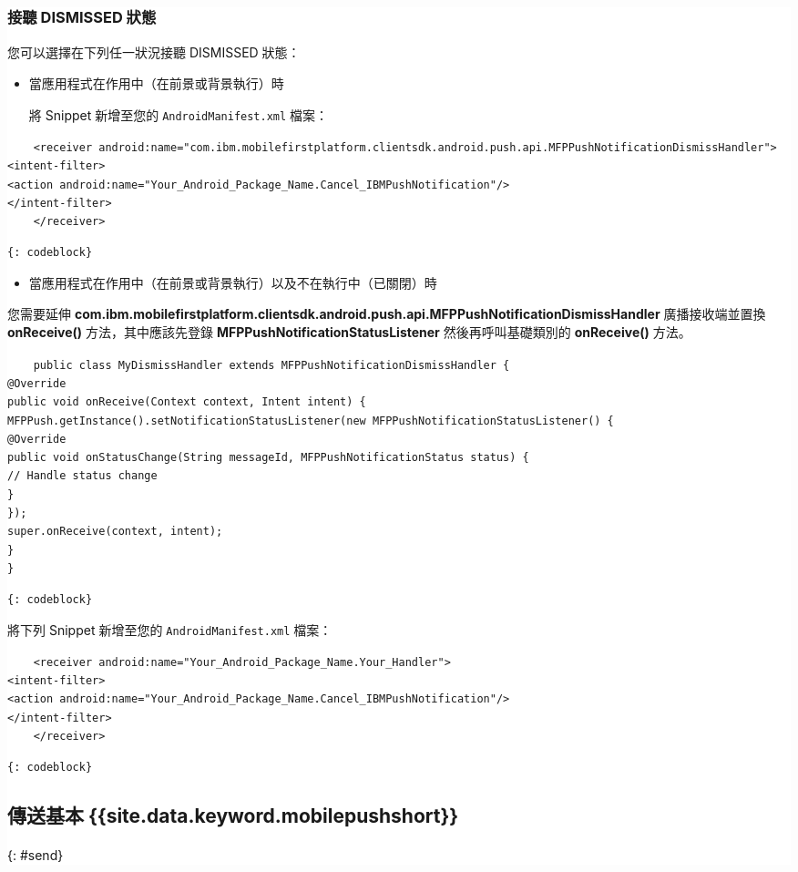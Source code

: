 
### 接聽 DISMISSED 狀態

您可以選擇在下列任一狀況接聽 DISMISSED 狀態：

- 當應用程式在作用中（在前景或背景執行）時

  將 Snippet 新增至您的 `AndroidManifest.xml` 檔案：

```
	<receiver android:name="com.ibm.mobilefirstplatform.clientsdk.android.push.api.MFPPushNotificationDismissHandler">
<intent-filter>
<action android:name="Your_Android_Package_Name.Cancel_IBMPushNotification"/>
</intent-filter>
	</receiver>
```
	{: codeblock}

- 當應用程式在作用中（在前景或背景執行）以及不在執行中（已關閉）時

您需要延伸 **com.ibm.mobilefirstplatform.clientsdk.android.push.api.MFPPushNotificationDismissHandler** 廣播接收端並置換 **onReceive()** 方法，其中應該先登錄 **MFPPushNotificationStatusListener** 然後再呼叫基礎類別的 **onReceive()** 方法。

```
	public class MyDismissHandler extends MFPPushNotificationDismissHandler {
@Override
public void onReceive(Context context, Intent intent) {
MFPPush.getInstance().setNotificationStatusListener(new MFPPushNotificationStatusListener() {
@Override
public void onStatusChange(String messageId, MFPPushNotificationStatus status) {
// Handle status change
}
});
super.onReceive(context, intent);
}
}
```
    {: codeblock}


將下列 Snippet 新增至您的 `AndroidManifest.xml` 檔案：

```
	<receiver android:name="Your_Android_Package_Name.Your_Handler">
<intent-filter>
<action android:name="Your_Android_Package_Name.Cancel_IBMPushNotification"/>
</intent-filter>
	</receiver>
```
    {: codeblock}

## 傳送基本 {{site.data.keyword.mobilepushshort}}
{: #send}
